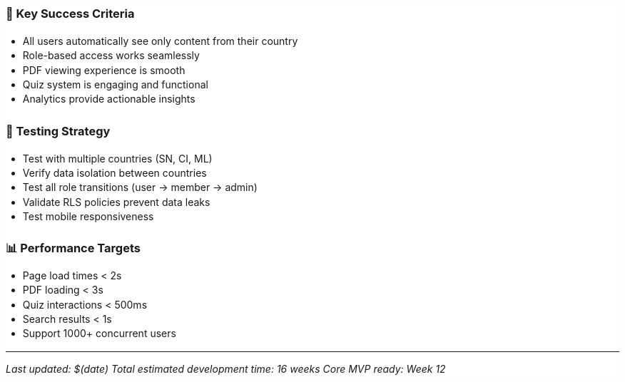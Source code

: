 ### 🎯 Key Success Criteria
- All users automatically see only content from their country
- Role-based access works seamlessly
- PDF viewing experience is smooth
- Quiz system is engaging and functional
- Analytics provide actionable insights

### 🔄 Testing Strategy
- Test with multiple countries (SN, CI, ML)
- Verify data isolation between countries
- Test all role transitions (user → member → admin)
- Validate RLS policies prevent data leaks
- Test mobile responsiveness

### 📊 Performance Targets
- Page load times < 2s
- PDF loading < 3s
- Quiz interactions < 500ms
- Search results < 1s
- Support 1000+ concurrent users

---

*Last updated: $(date)*
*Total estimated development time: 16 weeks*
*Core MVP ready: Week 12*
